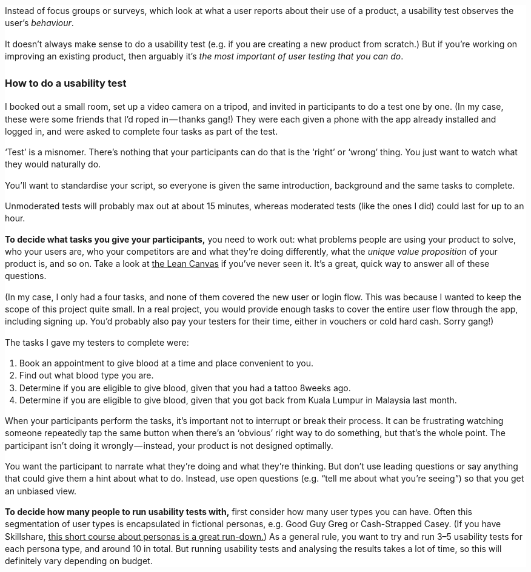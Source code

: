 Instead of focus groups or surveys, which look at what a user reports about their use of a product, a usability test observes the user’s *behaviour*.

It doesn’t always make sense to do a usability test (e.g. if you are creating a new product from scratch.) But if you’re working on improving an existing product, then arguably it’s *the most important of user testing that you can do*.

### How to do a usability test

I booked out a small room, set up a video camera on a tripod, and invited in participants to do a test one by one. (In my case, these were some friends that I’d roped in — thanks gang!) They were each given a phone with the app already installed and logged in, and were asked to complete four tasks as part of the test.

‘Test’ is a misnomer. There’s nothing that your participants can do that is the ‘right’ or ‘wrong’ thing. You just want to watch what they would naturally do.

You’ll want to standardise your script, so everyone is given the same introduction, background and the same tasks to complete.

Unmoderated tests will probably max out at about 15 minutes, whereas moderated tests (like the ones I did) could last for up to an hour.

**To decide what tasks you give your participants,** you need to work out: what problems people are using your product to solve, who your users are, who your competitors are and what they’re doing differently, what the *unique value proposition* of your product is, and so on. Take a look at [the Lean Canvas](https://bmtoolbox.net/wp-content/uploads/2016/05/Tool_24_leancanvas.jpg) if you’ve never seen it. It’s a great, quick way to answer all of these questions.

(In my case, I only had a four tasks, and none of them covered the new user or login flow. This was because I wanted to keep the scope of this project quite small. In a real project, you would provide enough tasks to cover the entire user flow through the app, including signing up. You’d probably also pay your testers for their time, either in vouchers or cold hard cash. Sorry gang!)

The tasks I gave my testers to complete were:

1. Book an appointment to give blood at a time and place convenient to you.
2. Find out what blood type you are.
3. Determine if you are eligible to give blood, given that you had a tattoo 8weeks ago.
4. Determine if you are eligible to give blood, given that you got back from Kuala Lumpur in Malaysia last month.

When your participants perform the tasks, it’s important not to interrupt or break their process. It can be frustrating watching someone repeatedly tap the same button when there’s an ‘obvious’ right way to do something, but that’s the whole point. The participant isn’t doing it wrongly — instead, your product is not designed optimally.

You want the participant to narrate what they’re doing and what they’re thinking. But don’t use leading questions or say anything that could give them a hint about what to do. Instead, use open questions (e.g. “tell me about what you’re seeing”) so that you get an unbiased view.

**To decide how many people to run usability tests with,** first consider how many user types you can have. Often this segmentation of user types is encapsulated in fictional personas, e.g. Good Guy Greg or Cash-Strapped Casey. (If you have Skillshare, [this short course about personas is a great run-down.](https://skl.sh/2P21VmF)) As a general rule, you want to try and run 3–5 usability tests for each persona type, and around 10 in total. But running usability tests and analysing the results takes a lot of time, so this will definitely vary depending on budget.
